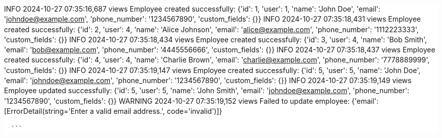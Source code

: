   INFO 2024-10-27 07:35:16,687 views Employee created successfully: {'id': 1, 'user': 1, 'name': 'John Doe', 'email': 'johndoe@example.com', 'phone_number': '1234567890', 'custom_fields': {}}
  INFO 2024-10-27 07:35:18,431 views Employee created successfully: {'id': 2, 'user': 4, 'name': 'Alice Johnson', 'email': 'alice@example.com', 'phone_number': '1112223333', 'custom_fields': {}}
  INFO 2024-10-27 07:35:18,434 views Employee created successfully: {'id': 3, 'user': 4, 'name': 'Bob Smith', 'email': 'bob@example.com', 'phone_number': '4445556666', 'custom_fields': {}}
  INFO 2024-10-27 07:35:18,437 views Employee created successfully: {'id': 4, 'user': 4, 'name': 'Charlie Brown', 'email': 'charlie@example.com', 'phone_number': '7778889999', 'custom_fields': {}}
  INFO 2024-10-27 07:35:19,147 views Employee created successfully: {'id': 5, 'user': 5, 'name': 'John Doe', 'email': 'johndoe@example.com', 'phone_number': '1234567890', 'custom_fields': {}}
  INFO 2024-10-27 07:35:19,149 views Employee updated successfully: {'id': 5, 'user': 5, 'name': 'John Smith', 'email': 'johndoe@example.com', 'phone_number': '1234567890', 'custom_fields': {}}
  WARNING 2024-10-27 07:35:19,152 views Failed to update employee: {'email': [ErrorDetail(string='Enter a valid email address.', code='invalid')]}
  
      ```
